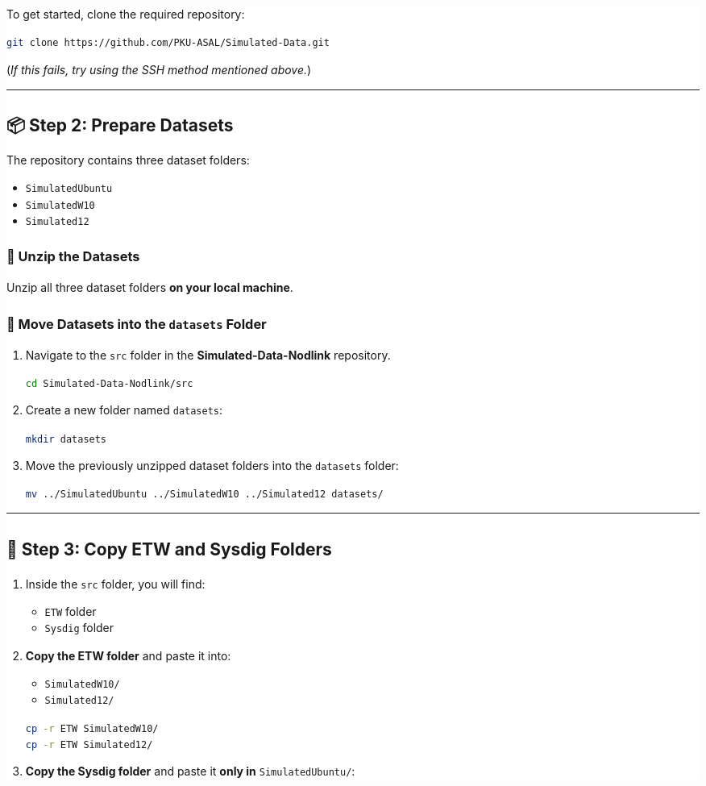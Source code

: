To get started, clone the required repository:

```sh
git clone https://github.com/PKU-ASAL/Simulated-Data.git
```
(*If this fails, try using the SSH method mentioned above.*)

---

## 📦 Step 2: Prepare Datasets

The repository contains three dataset folders:

- `SimulatedUbuntu`
- `SimulatedW10`
- `Simulated12`

### **📌 Unzip the Datasets**
Unzip all three dataset folders **on your local machine**.

### **📌 Move Datasets into the `datasets` Folder**
1. Navigate to the `src` folder in the **Simulated-Data-Nodlink** repository.

   ```sh
   cd Simulated-Data-Nodlink/src
   ```

2. Create a new folder named `datasets`:

   ```sh
   mkdir datasets
   ```

3. Move the previously unzipped dataset folders into the `datasets` folder:

   ```sh
   mv ../SimulatedUbuntu ../SimulatedW10 ../Simulated12 datasets/
   ```

---

## 📁 Step 3: Copy ETW and Sysdig Folders

1. Inside the `src` folder, you will find:
   - `ETW` folder
   - `Sysdig` folder

2. **Copy the ETW folder** and paste it into:
   - `SimulatedW10/`
   - `Simulated12/`

   ```sh
   cp -r ETW SimulatedW10/
   cp -r ETW Simulated12/
   ```

3. **Copy the Sysdig folder** and paste it **only in** `SimulatedUbuntu/`:
